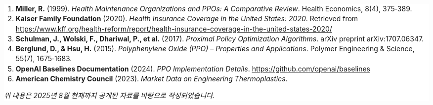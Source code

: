 1. **Miller, R.** (1999). *Health Maintenance Organizations and PPOs: A Comparative Review*. Health Economics, 8(4), 375‑389.  
2. **Kaiser Family Foundation** (2020). *Health Insurance Coverage in the United States: 2020*. Retrieved from https://www.kff.org/health-reform/report/health-insurance-coverage-in-the-united-states-2020/  
3. **Schulman, J., Wolski, F., Dhariwal, P., et al.** (2017). *Proximal Policy Optimization Algorithms*. arXiv preprint arXiv:1707.06347.  
4. **Berglund, D., & Hsu, H.** (2015). *Polyphenylene Oxide (PPO) – Properties and Applications*. Polymer Engineering & Science, 55(7), 1675‑1683.  
5. **OpenAI Baselines Documentation** (2024). *PPO Implementation Details*. https://github.com/openai/baselines  
6. **American Chemistry Council** (2023). *Market Data on Engineering Thermoplastics*.  

*위 내용은 2025년 8월 현재까지 공개된 자료를 바탕으로 작성되었습니다.*